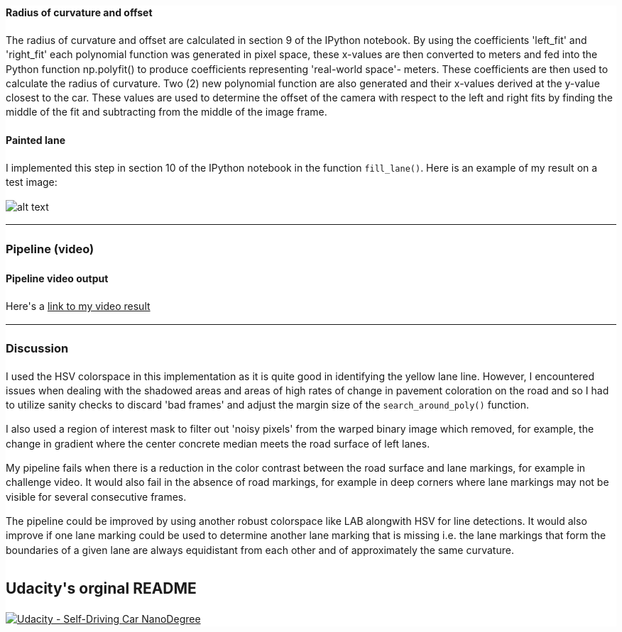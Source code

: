 #### Radius of curvature and offset

The radius of curvature and offset are calculated in section 9 of the IPython notebook. By using the coefficients 'left_fit' and 'right_fit' each polynomial function was generated in pixel space, these x-values are then converted to meters and fed into the Python function np.polyfit() to produce coefficients representing 'real-world space'- meters. These coefficients are then used to calculate the radius of curvature. Two (2) new polynomial function are also generated and their x-values derived at the y-value closest to the car. These values are used to determine the offset of the camera with respect to the left and right fits by finding the middle of the fit and subtracting from the middle of the image frame.

#### Painted lane

I implemented this step in section 10 of the IPython notebook in the function `fill_lane()`.  Here is an example of my result on a test image:

![alt text][image6]

---

### Pipeline (video)

#### Pipeline video output

Here's a [link to my video result](Advanced-Lane-Finding/output_images/project_video.mp4)

---

### Discussion

I used the HSV colorspace in this implementation as it is quite good in identifying the yellow lane line. However, I encountered issues when dealing with the shadowed areas and areas of high rates of change in pavement coloration on the road and so I had to utilize sanity checks to discard 'bad frames' and adjust the margin size of the `search_around_poly()` function.

I also used a region of interest mask to filter out 'noisy pixels' from the warped binary image which removed, for example, the change in gradient where the center concrete median meets the road surface of left lanes.

My pipeline fails when there is a reduction in the color contrast between the road surface and lane markings, for example in challenge video. It would also fail in the absence of road markings, for example in deep corners where lane markings may not be visible for several consecutive frames.

The pipeline could be improved by using another robust colorspace like LAB alongwith HSV for line detections. It would also improve if one lane marking could be used to determine another lane marking that is missing i.e. the lane markings that form the boundaries of a given lane are always equidistant from each other and of approximately the same curvature.



## Udacity's orginal README
[![Udacity - Self-Driving Car NanoDegree](https://s3.amazonaws.com/udacity-sdc/github/shield-carnd.svg)](http://www.udacity.com/drive)


[//]: # (Image References)
[image1]: Advanced-Lane-Finding/output_images/distorted_and_undistort_chess.png "Distorted & Undistorted Chessboard image"
[image2]: Advanced-Lane-Finding/output_images/undistorted_and_warped_test_image.jpg "Road Transformed"
[image3]: Advanced-Lane-Finding/output_images/binary_combined.png "Binary Example"
[image4]: Advanced-Lane-Finding/output_images/undistorted_and_warped_test_image.jpg "Warp Example"
[image5]: Advanced-Lane-Finding/output_images/fitted_poly.jpg "Fit Visual"
[image6]: Advanced-Lane-Finding/output_images/painted_lane.jpg "Output"
[video1]: Advanced-Lane-Finding/output_images/project_video.mp4 "Video"